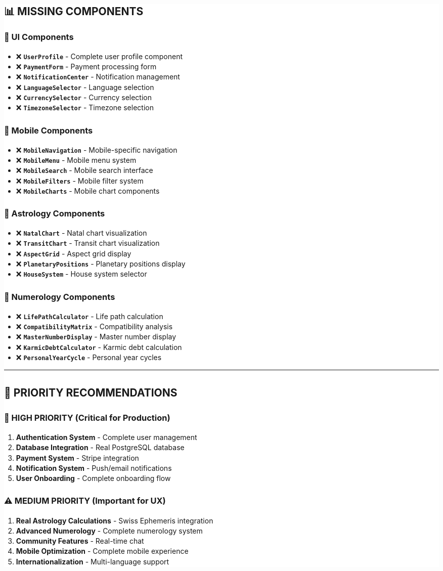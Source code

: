 
## 📊 **MISSING COMPONENTS**

### **🎨 UI Components**
- ❌ **`UserProfile`** - Complete user profile component
- ❌ **`PaymentForm`** - Payment processing form
- ❌ **`NotificationCenter`** - Notification management
- ❌ **`LanguageSelector`** - Language selection
- ❌ **`CurrencySelector`** - Currency selection
- ❌ **`TimezoneSelector`** - Timezone selection

### **📱 Mobile Components**
- ❌ **`MobileNavigation`** - Mobile-specific navigation
- ❌ **`MobileMenu`** - Mobile menu system
- ❌ **`MobileSearch`** - Mobile search interface
- ❌ **`MobileFilters`** - Mobile filter system
- ❌ **`MobileCharts`** - Mobile chart components

### **🔮 Astrology Components**
- ❌ **`NatalChart`** - Natal chart visualization
- ❌ **`TransitChart`** - Transit chart visualization
- ❌ **`AspectGrid`** - Aspect grid display
- ❌ **`PlanetaryPositions`** - Planetary positions display
- ❌ **`HouseSystem`** - House system selector

### **🔢 Numerology Components**
- ❌ **`LifePathCalculator`** - Life path calculation
- ❌ **`CompatibilityMatrix`** - Compatibility analysis
- ❌ **`MasterNumberDisplay`** - Master number display
- ❌ **`KarmicDebtCalculator`** - Karmic debt calculation
- ❌ **`PersonalYearCycle`** - Personal year cycles

---

## 🎯 **PRIORITY RECOMMENDATIONS**

### **🚨 HIGH PRIORITY (Critical for Production)**
1. **Authentication System** - Complete user management
2. **Database Integration** - Real PostgreSQL database
3. **Payment System** - Stripe integration
4. **Notification System** - Push/email notifications
5. **User Onboarding** - Complete onboarding flow

### **⚠️ MEDIUM PRIORITY (Important for UX)**
1. **Real Astrology Calculations** - Swiss Ephemeris integration
2. **Advanced Numerology** - Complete numerology system
3. **Community Features** - Real-time chat
4. **Mobile Optimization** - Complete mobile experience
5. **Internationalization** - Multi-language support
